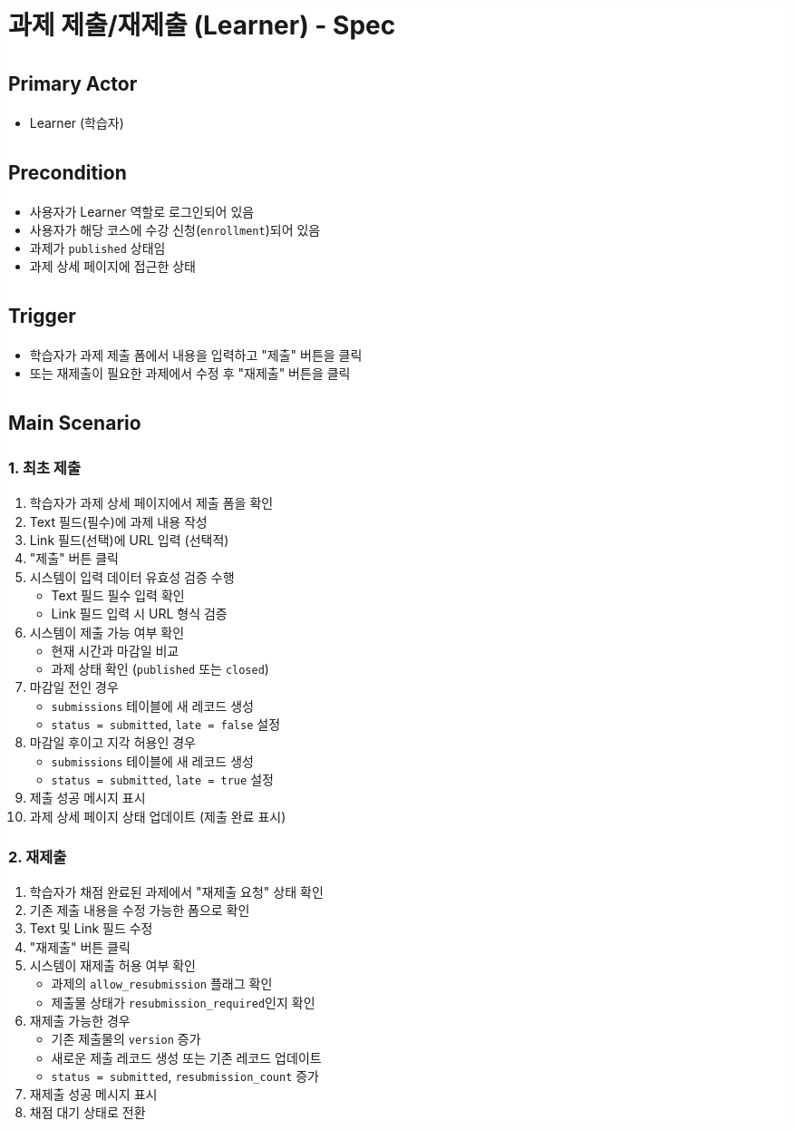 # 과제 제출/재제출 (Learner) - Spec

## Primary Actor
- Learner (학습자)

## Precondition
- 사용자가 Learner 역할로 로그인되어 있음
- 사용자가 해당 코스에 수강 신청(`enrollment`)되어 있음
- 과제가 `published` 상태임
- 과제 상세 페이지에 접근한 상태

## Trigger
- 학습자가 과제 제출 폼에서 내용을 입력하고 "제출" 버튼을 클릭
- 또는 재제출이 필요한 과제에서 수정 후 "재제출" 버튼을 클릭

## Main Scenario

### 1. 최초 제출
1. 학습자가 과제 상세 페이지에서 제출 폼을 확인
2. Text 필드(필수)에 과제 내용 작성
3. Link 필드(선택)에 URL 입력 (선택적)
4. "제출" 버튼 클릭
5. 시스템이 입력 데이터 유효성 검증 수행
   - Text 필드 필수 입력 확인
   - Link 필드 입력 시 URL 형식 검증
6. 시스템이 제출 가능 여부 확인
   - 현재 시간과 마감일 비교
   - 과제 상태 확인 (`published` 또는 `closed`)
7. 마감일 전인 경우
   - `submissions` 테이블에 새 레코드 생성
   - `status = submitted`, `late = false` 설정
8. 마감일 후이고 지각 허용인 경우
   - `submissions` 테이블에 새 레코드 생성
   - `status = submitted`, `late = true` 설정
9. 제출 성공 메시지 표시
10. 과제 상세 페이지 상태 업데이트 (제출 완료 표시)

### 2. 재제출
1. 학습자가 채점 완료된 과제에서 "재제출 요청" 상태 확인
2. 기존 제출 내용을 수정 가능한 폼으로 확인
3. Text 및 Link 필드 수정
4. "재제출" 버튼 클릭
5. 시스템이 재제출 허용 여부 확인
   - 과제의 `allow_resubmission` 플래그 확인
   - 제출물 상태가 `resubmission_required`인지 확인
6. 재제출 가능한 경우
   - 기존 제출물의 `version` 증가
   - 새로운 제출 레코드 생성 또는 기존 레코드 업데이트
   - `status = submitted`, `resubmission_count` 증가
7. 재제출 성공 메시지 표시
8. 채점 대기 상태로 전환
